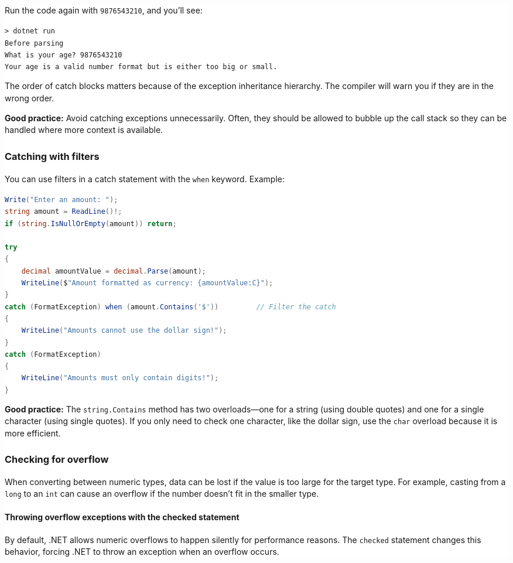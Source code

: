 Run the code again with `9876543210`, and you’ll see:

```
> dotnet run
Before parsing
What is your age? 9876543210
Your age is a valid number format but is either too big or small.
```

The order of catch blocks matters because of the exception inheritance hierarchy. The compiler will warn you if they are in the wrong order.

**Good practice:** Avoid catching exceptions unnecessarily. Often, they should be allowed to bubble up the call stack so they can be handled where more context is available.

### Catching with filters

You can use filters in a catch statement with the `when` keyword. Example:

```csharp
Write("Enter an amount: ");
string amount = ReadLine()!;
if (string.IsNullOrEmpty(amount)) return;

try
{
    decimal amountValue = decimal.Parse(amount);
    WriteLine($"Amount formatted as currency: {amountValue:C}");
}
catch (FormatException) when (amount.Contains('$'))         // Filter the catch
{
    WriteLine("Amounts cannot use the dollar sign!");
}
catch (FormatException)
{
    WriteLine("Amounts must only contain digits!");
}
```

**Good practice:** The `string.Contains` method has two overloads—one for a string (using double quotes) and one for a single character (using single quotes). If you only need to check one character, like the dollar sign, use the `char` overload because it is more efficient.

### Checking for overflow

When converting between numeric types, data can be lost if the value is too large for the target type. For example, casting from a `long` to an `int` can cause an overflow if the number doesn’t fit in the smaller type.

#### Throwing overflow exceptions with the checked statement

By default, .NET allows numeric overflows to happen silently for performance reasons. The `checked` statement changes this behavior, forcing .NET to throw an exception when an overflow occurs.
